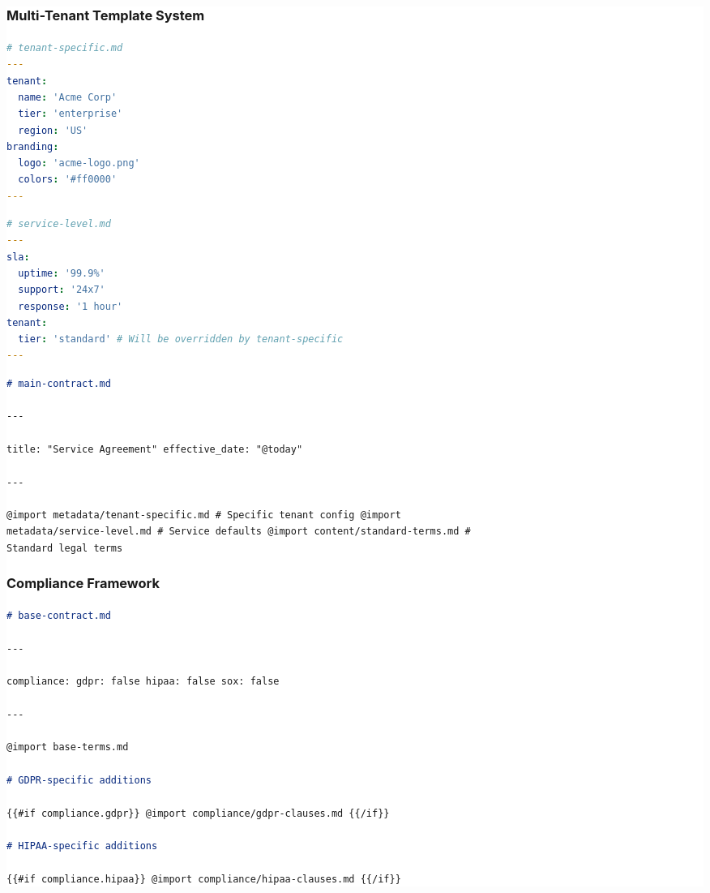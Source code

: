 ### Multi-Tenant Template System

```yaml
# tenant-specific.md
---
tenant:
  name: 'Acme Corp'
  tier: 'enterprise'
  region: 'US'
branding:
  logo: 'acme-logo.png'
  colors: '#ff0000'
---
```

```yaml
# service-level.md
---
sla:
  uptime: '99.9%'
  support: '24x7'
  response: '1 hour'
tenant:
  tier: 'standard' # Will be overridden by tenant-specific
---
```

```markdown
# main-contract.md

---

title: "Service Agreement" effective_date: "@today"

---

@import metadata/tenant-specific.md # Specific tenant config @import
metadata/service-level.md # Service defaults @import content/standard-terms.md #
Standard legal terms
```

### Compliance Framework

```markdown
# base-contract.md

---

compliance: gdpr: false hipaa: false sox: false

---

@import base-terms.md

# GDPR-specific additions

{{#if compliance.gdpr}} @import compliance/gdpr-clauses.md {{/if}}

# HIPAA-specific additions

{{#if compliance.hipaa}} @import compliance/hipaa-clauses.md {{/if}}
```
